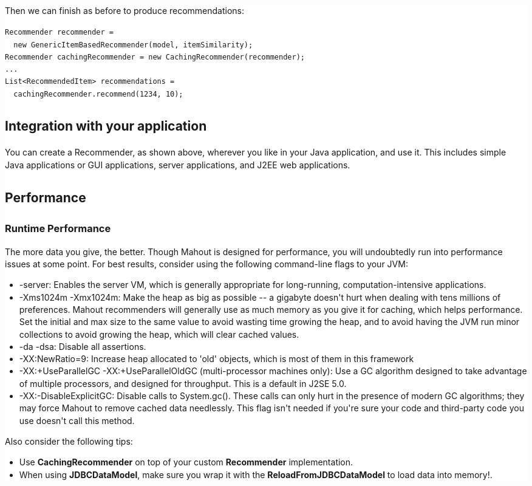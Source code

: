 
    
Then we can finish as before to produce recommendations:
    

    Recommender recommender =
	  new GenericItemBasedRecommender(model, itemSimilarity);
    Recommender cachingRecommender = new CachingRecommender(recommender);
    ...
    List<RecommendedItem> recommendations =
	  cachingRecommender.recommend(1234, 10);


<a name="RecommenderDocumentation-Integrationwithyourapplication"></a>
## Integration with your application

You can create a Recommender, as shown above, wherever you like in your
Java application, and use it. This includes simple Java applications or GUI
applications, server applications, and J2EE web applications.

<a name="RecommenderDocumentation-Performance"></a>
## Performance
<a name="RecommenderDocumentation-RuntimePerformance"></a>
### Runtime Performance
The more data you give, the better. Though Mahout is designed for
performance, you will undoubtedly run into performance issues at some
point. For best results, consider using the following command-line flags to
your JVM:

* -server: Enables the server VM, which is generally appropriate for
long-running, computation-intensive applications.
* -Xms1024m -Xmx1024m: Make the heap as big as possible -- a gigabyte
doesn't hurt when dealing with tens millions of preferences. Mahout
recommenders will generally use as much memory as you give it for caching,
which helps performance. Set the initial and max size to the same value to
avoid wasting time growing the heap, and to avoid having the JVM run minor
collections to avoid growing the heap, which will clear cached values.
* -da -dsa: Disable all assertions.
* -XX:NewRatio=9: Increase heap allocated to 'old' objects, which is most
of them in this framework
* -XX:+UseParallelGC -XX:+UseParallelOldGC (multi-processor machines only):
Use a GC algorithm designed to take advantage of multiple processors, and
designed for throughput. This is a default in J2SE 5.0.
* -XX:-DisableExplicitGC: Disable calls to System.gc(). These calls can
only hurt in the presence of modern GC algorithms; they may force Mahout to
remove cached data needlessly. This flag isn't needed if you're sure your
code and third-party code you use doesn't call this method.

Also consider the following tips:

* Use **CachingRecommender** on top of your custom **Recommender** implementation.
* When using **JDBCDataModel**, make sure you wrap it with the **ReloadFromJDBCDataModel** to load data into memory!. 
